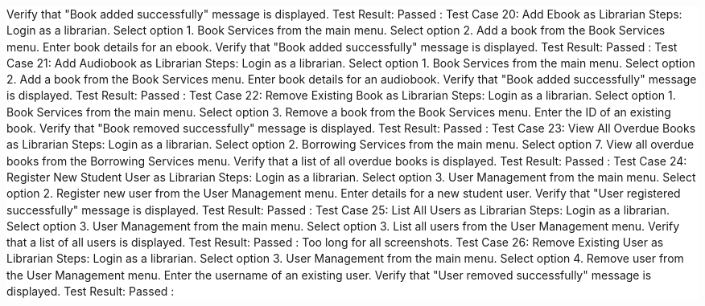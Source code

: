 Verify that "Book added successfully" message is displayed.
Test Result: Passed
:
Test Case 20: Add Ebook as Librarian
Steps:
Login as a librarian.
Select option 1. Book Services from the main menu.
Select option 2. Add a book from the Book Services menu.
Enter book details for an ebook.
Verify that "Book added successfully" message is displayed.
Test Result: Passed
:
Test Case 21: Add Audiobook as Librarian
Steps:
Login as a librarian.
Select option 1. Book Services from the main menu.
Select option 2. Add a book from the Book Services menu.
Enter book details for an audiobook.
Verify that "Book added successfully" message is displayed.
Test Result: Passed
:
Test Case 22: Remove Existing Book as Librarian
Steps:
Login as a librarian.
Select option 1. Book Services from the main menu.
Select option 3. Remove a book from the Book Services menu.
Enter the ID of an existing book.
Verify that "Book removed successfully" message is displayed.
Test Result: Passed
:
Test Case 23: View All Overdue Books as Librarian
Steps:
Login as a librarian.
Select option 2. Borrowing Services from the main menu.
Select option 7. View all overdue books from the Borrowing Services menu.
Verify that a list of all overdue books is displayed.
Test Result: Passed
:
Test Case 24: Register New Student User as Librarian
Steps:
Login as a librarian.
Select option 3. User Management from the main menu.
Select option 2. Register new user from the User Management menu.
Enter details for a new student user.
Verify that "User registered successfully" message is displayed.
Test Result: Passed
:
Test Case 25: List All Users as Librarian
Steps:
Login as a librarian.
Select option 3. User Management from the main menu.
Select option 3. List all users from the User Management menu.
Verify that a list of all users is displayed.
Test Result: Passed
: Too long for all screenshots.
Test Case 26: Remove Existing User as Librarian
Steps:
Login as a librarian.
Select option 3. User Management from the main menu.
Select option 4. Remove user from the User Management menu.
Enter the username of an existing user.
Verify that "User removed successfully" message is displayed.
Test Result: Passed
: